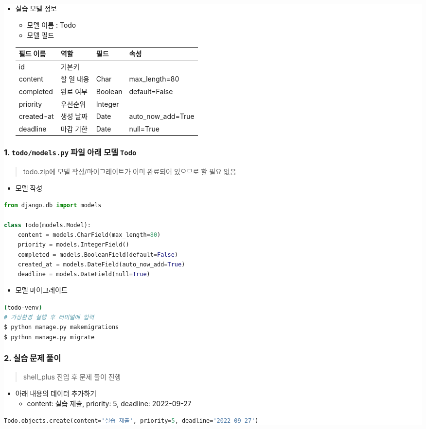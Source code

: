 - 실습 모델 정보

  - 모델 이름 : Todo
  - 모델 필드

  | 필드 이름  | 역할       | 필드    | 속성              |
  | ---------- | ---------- | ------- | ----------------- |
  | id         | 기본키     |         |                   |
  | content    | 할 일 내용 | Char    | max_length=80     |
  | completed  | 완료 여부  | Boolean | default=False     |
  | priority   | 우선순위   | Integer |                   |
  | created-at | 생성 날짜  | Date    | auto_now_add=True |
  | deadline   | 마감 기한  | Date    | null=True         |



### 1. `todo/models.py` 파일 아래 모델 `Todo`

> todo.zip에 모델 작성/마이그레이트가 이미 완료되어 있으므로 할 필요 없음

- 모델 작성

```py
from django.db import models

class Todo(models.Model):
    content = models.CharField(max_length=80)
    priority = models.IntegerField()
    completed = models.BooleanField(default=False)
    created_at = models.DateField(auto_now_add=True)
    deadline = models.DateField(null=True)
```

- 모델 마이그레이트

```bash
(todo-venv)
# 가상환경 실행 후 터미널에 입력
$ python manage.py makemigrations
$ python manage.py migrate
```



### 2. 실습 문제 풀이

> shell_plus 진입 후 문제 풀이 진행

- 아래 내용의 데이터 추가하기
  - content: 실습 제출, priority: 5, deadline: 2022-09-27

```py
Todo.objects.create(content='실습 제출', priority=5, deadline='2022-09-27')
```
